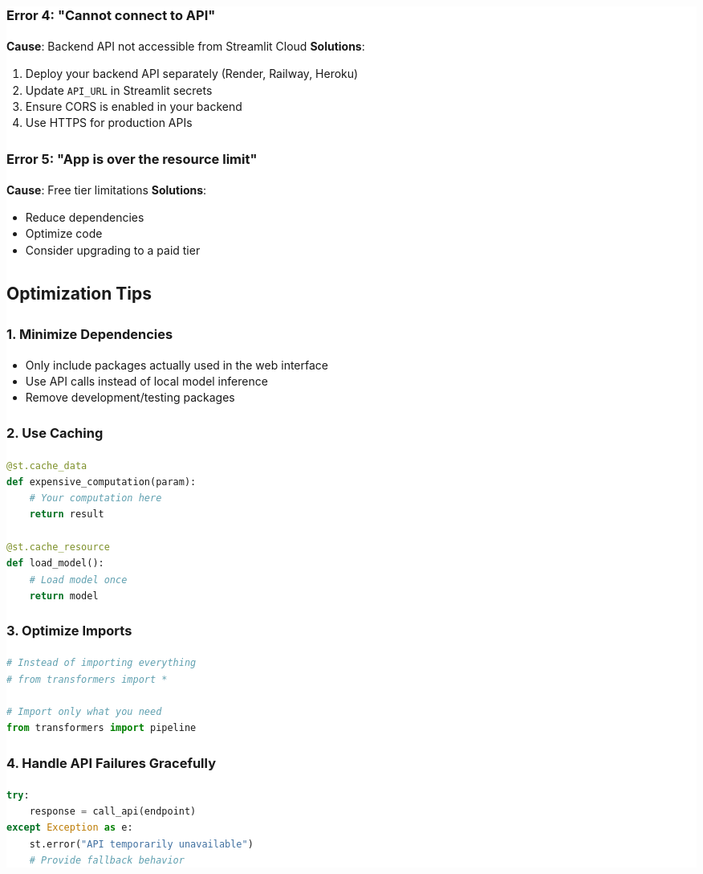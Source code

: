 ### Error 4: "Cannot connect to API"
**Cause**: Backend API not accessible from Streamlit Cloud
**Solutions**:
1. Deploy your backend API separately (Render, Railway, Heroku)
2. Update `API_URL` in Streamlit secrets
3. Ensure CORS is enabled in your backend
4. Use HTTPS for production APIs

### Error 5: "App is over the resource limit"
**Cause**: Free tier limitations
**Solutions**:
- Reduce dependencies
- Optimize code
- Consider upgrading to a paid tier

## Optimization Tips

### 1. Minimize Dependencies
- Only include packages actually used in the web interface
- Use API calls instead of local model inference
- Remove development/testing packages

### 2. Use Caching
```python
@st.cache_data
def expensive_computation(param):
    # Your computation here
    return result

@st.cache_resource
def load_model():
    # Load model once
    return model
```

### 3. Optimize Imports
```python
# Instead of importing everything
# from transformers import *

# Import only what you need
from transformers import pipeline
```

### 4. Handle API Failures Gracefully
```python
try:
    response = call_api(endpoint)
except Exception as e:
    st.error("API temporarily unavailable")
    # Provide fallback behavior
```
